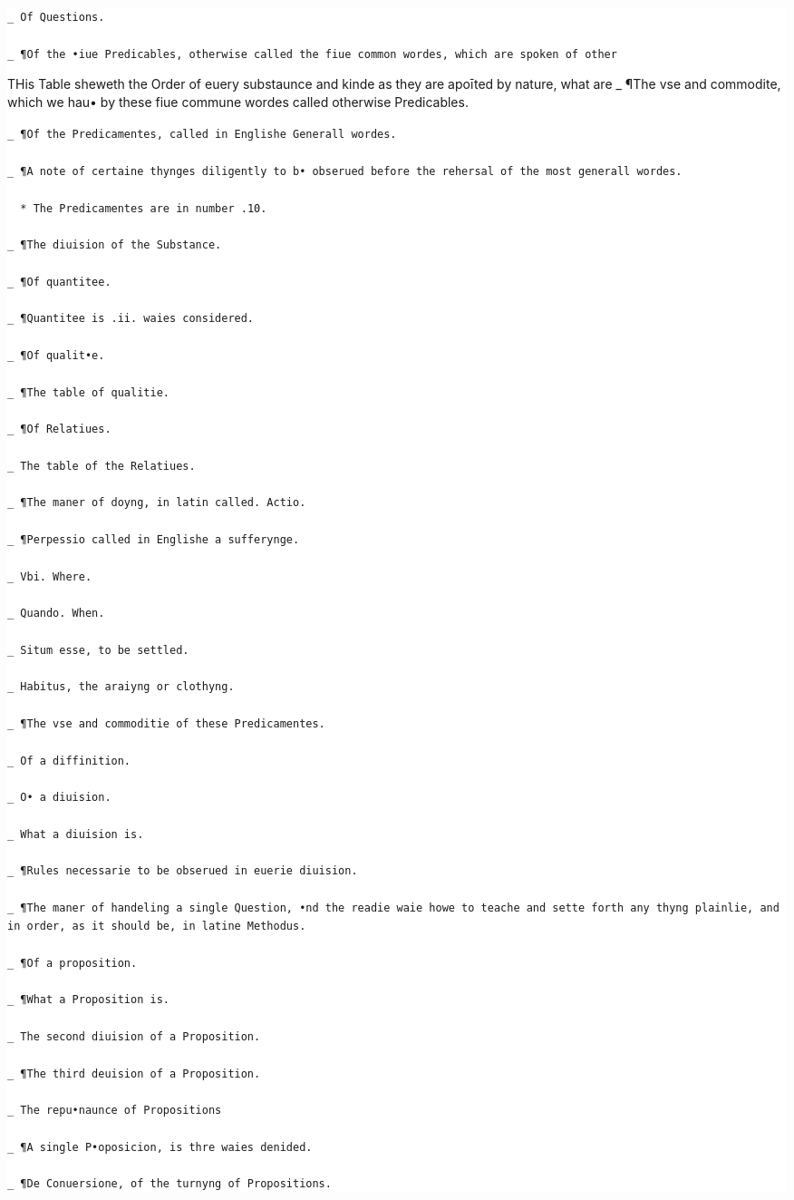     _ Of Questions.

    _ ¶Of the •iue Predicables, otherwise called the fiue common wordes, which are spoken of other
THis Table sheweth the Order of euery substaunce and kinde as they are apoīted by nature, what are 
    _ ¶The vse and commodite, which we hau• by these fiue commune wordes called otherwise Predicables.

    _ ¶Of the Predicamentes, called in Englishe Generall wordes.

    _ ¶A note of certaine thynges diligently to b• obserued before the rehersal of the most generall wordes.

      * The Predicamentes are in number .10.

    _ ¶The diuision of the Substance.

    _ ¶Of quantitee.

    _ ¶Quantitee is .ii. waies considered.

    _ ¶Of qualit•e.

    _ ¶The table of qualitie.

    _ ¶Of Relatiues.

    _ The table of the Relatiues.

    _ ¶The maner of doyng, in latin called. Actio.

    _ ¶Perpessio called in Englishe a sufferynge.

    _ Vbi. Where.

    _ Quando. When.

    _ Situm esse, to be settled.

    _ Habitus, the araiyng or clothyng.

    _ ¶The vse and commoditie of these Predicamentes.

    _ Of a diffinition.

    _ O• a diuision.

    _ What a diuision is.

    _ ¶Rules necessarie to be obserued in euerie diuision.

    _ ¶The maner of handeling a single Question, •nd the readie waie howe to teache and sette forth any thyng plainlie, and in order, as it should be, in latine Methodus.

    _ ¶Of a proposition.

    _ ¶What a Proposition is.

    _ The second diuision of a Proposition.

    _ ¶The third deuision of a Proposition.

    _ The repu•naunce of Propositions

    _ ¶A single P•oposicion, is thre waies denided.

    _ ¶De Conuersione, of the turnyng of Propositions.
